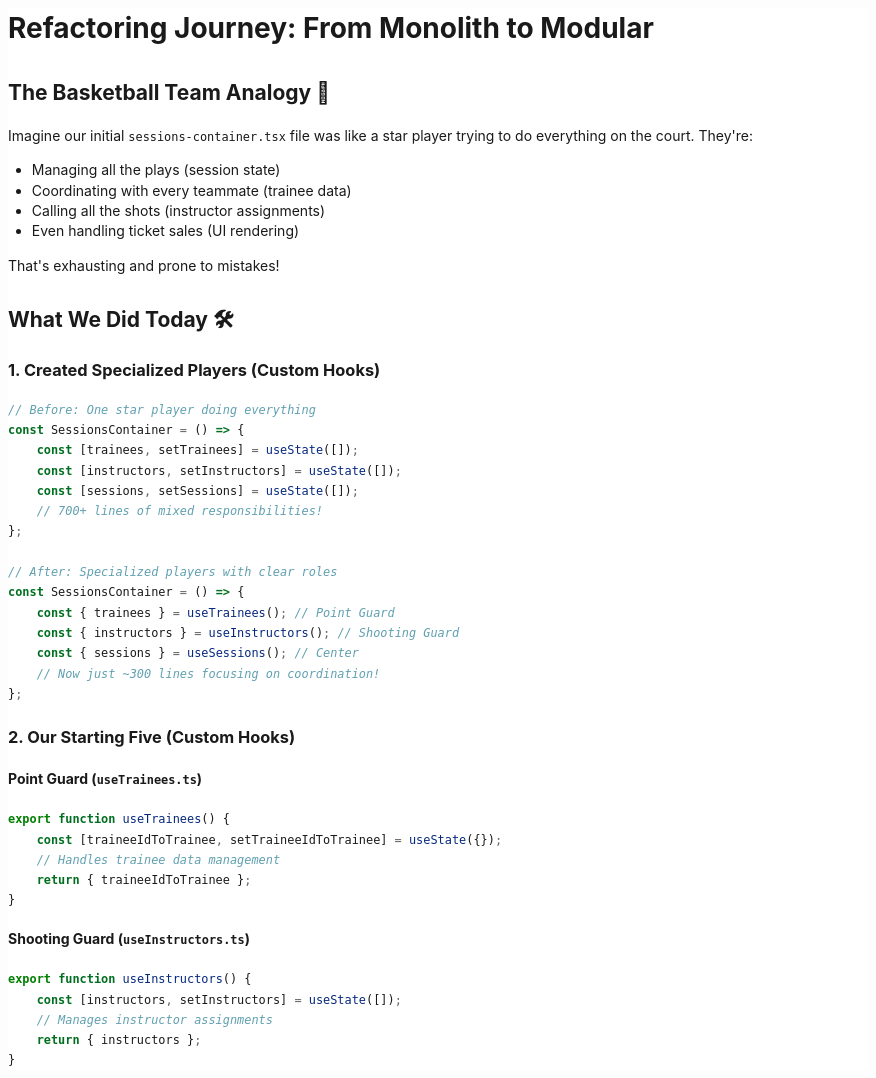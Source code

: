 # Refactoring Journey: From Monolith to Modular

## The Basketball Team Analogy 🏀

Imagine our initial `sessions-container.tsx` file was like a star player trying to do everything on the court. They're:

- Managing all the plays (session state)
- Coordinating with every teammate (trainee data)
- Calling all the shots (instructor assignments)
- Even handling ticket sales (UI rendering)

That's exhausting and prone to mistakes!

## What We Did Today 🛠️

### 1. Created Specialized Players (Custom Hooks)

```typescript
// Before: One star player doing everything
const SessionsContainer = () => {
	const [trainees, setTrainees] = useState([]);
	const [instructors, setInstructors] = useState([]);
	const [sessions, setSessions] = useState([]);
	// 700+ lines of mixed responsibilities!
};

// After: Specialized players with clear roles
const SessionsContainer = () => {
	const { trainees } = useTrainees(); // Point Guard
	const { instructors } = useInstructors(); // Shooting Guard
	const { sessions } = useSessions(); // Center
	// Now just ~300 lines focusing on coordination!
};
```

### 2. Our Starting Five (Custom Hooks)

#### Point Guard (`useTrainees.ts`)

```typescript
export function useTrainees() {
	const [traineeIdToTrainee, setTraineeIdToTrainee] = useState({});
	// Handles trainee data management
	return { traineeIdToTrainee };
}
```

#### Shooting Guard (`useInstructors.ts`)

```typescript
export function useInstructors() {
	const [instructors, setInstructors] = useState([]);
	// Manages instructor assignments
	return { instructors };
}
```
